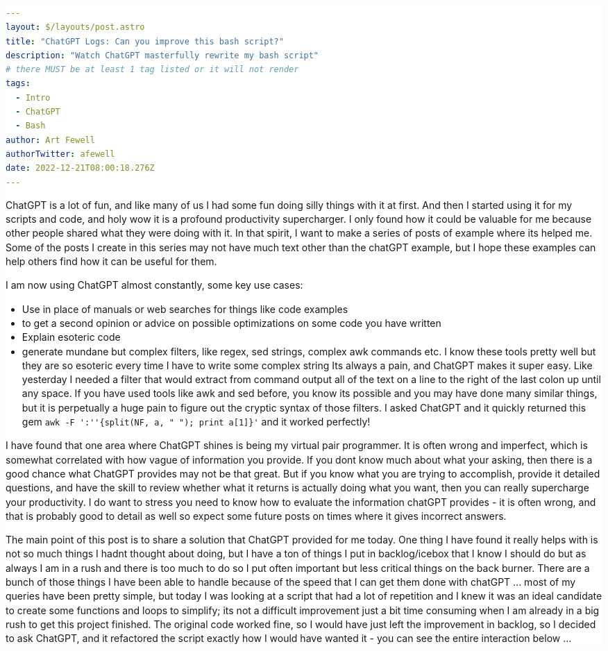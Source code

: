 ```yaml
---
layout: $/layouts/post.astro
title: "ChatGPT Logs: Can you improve this bash script?"
description: "Watch ChatGPT masterfully rewrite my bash script" 
# there MUST be at least 1 tag listed or it will not render
tags:
  - Intro
  - ChatGPT
  - Bash
author: Art Fewell
authorTwitter: afewell
date: 2022-12-21T08:00:18.276Z
---
```


ChatGPT is a lot of fun, and like many of us I had some fun doing silly things with it at first. And then I started using it for my scripts and code, and holy wow it is a profound productivity supercharger. I only found how it could be valuable for me because other people shared what they were doing with it. In that spirit, I want to make a series of posts of example where its helped me. Some of the posts I create in this series may not have much text other than the chatGPT example, but I hope these examples can help others find how it can be useful for them. 

I am now using ChatGPT almost constantly, some key use cases:
- Use in place of manuals or web searches for things like code examples
- to get a second opinion or advice on possible optimizations on some code you have written 
- Explain esoteric code
- generate mundane but complex filters, like regex, sed strings, complex awk commands etc. I know these tools pretty well but they are so esoteric every time I have to write some complex string Its always a pain, and ChatGPT makes it super easy. Like yesterday I needed a filter that would extract from command output all of the text on a line to the right of the last colon up until any space. If you have used tools like awk and sed before, you know its possible and you may have done many similar things, but it is perpetually a huge pain to figure out the cryptic syntax of those filters. I asked ChatGPT and it quickly returned this gem `awk -F ':''{split(NF, a, " "); print a[1]}'` and it worked perfectly!

I have found that one area where ChatGPT shines is being my virtual pair programmer. It is often wrong and imperfect, which is somewhat correlated with how vague of information you provide. If you dont know much about what your asking, then there is a good chance what ChatGPT provides may not be that great. But if you know what you are trying to accomplish, provide it detailed questions, and have the skill to review whether what it returns is actually doing what you want, then you can really supercharge your productivity. I do want to stress you need to know how to evaluate the information chatGPT provides - it is often wrong, and that is probably good to detail as well so expect some future posts on times where it gives incorrect answers. 

The main point of this post is to share a solution that ChatGPT provided for me today. One thing I have found it really helps with is not so much things I hadnt thought about doing, but I have a ton of things I put in backlog/icebox that I know I should do but as always I am in a rush and there is too much to do so I put often important but less critical things on the back burner. There are a bunch of those things I have been able to handle because of the speed that I can get them done with chatGPT ... most of my queries have been pretty simple, but today I was looking at a script that had a lot of repetition and I knew it was an ideal candidate to create some functions and loops to simplify; its not a difficult improvement just a bit time consuming when I am already in a big rush to get this project finished. The original code worked fine, so I would have just left the improvement in backlog, so I decided to ask ChatGPT, and it refactored the script exactly how I would have wanted it - you can see the entire interaction below ...
